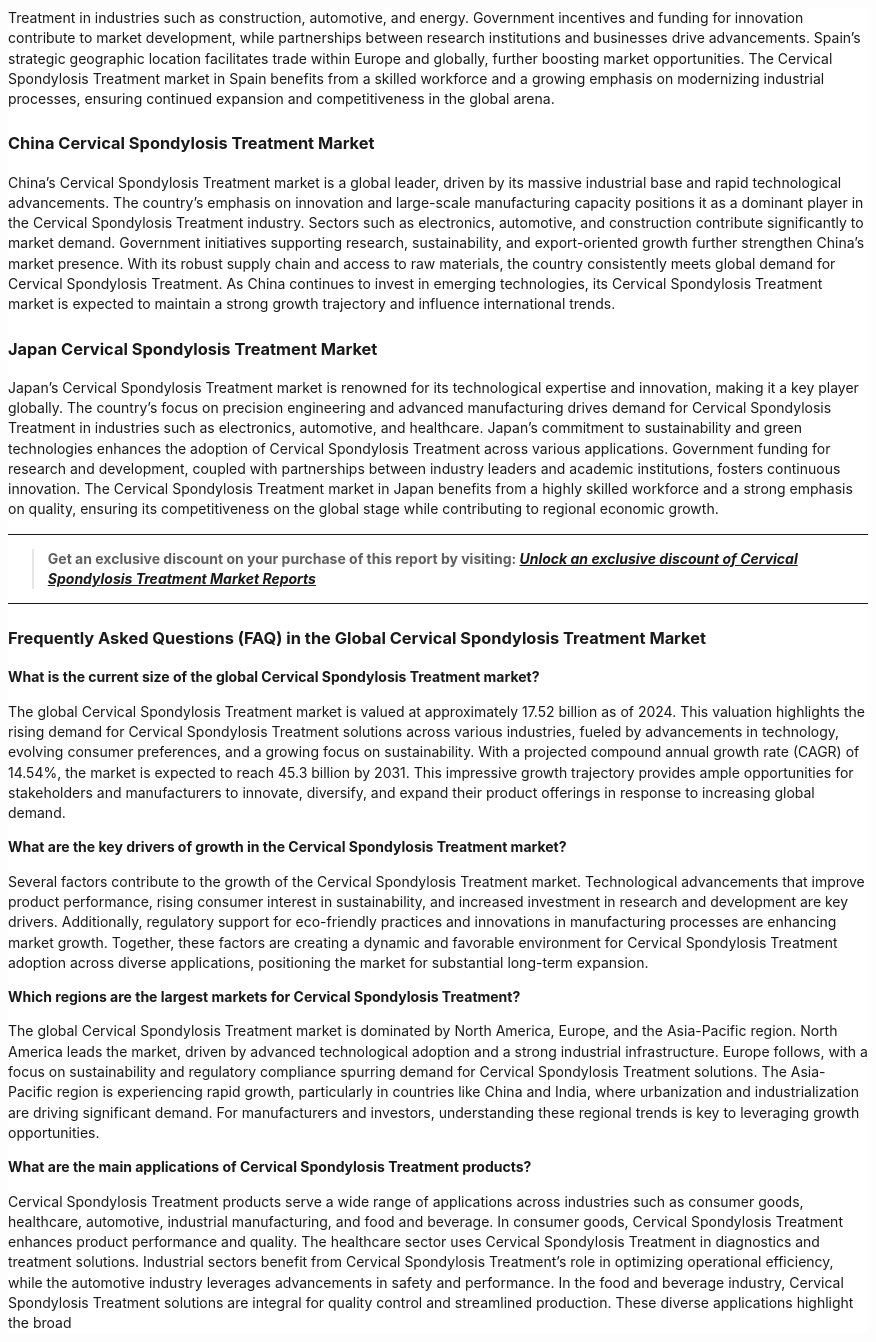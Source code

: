 Treatment in industries such as construction, automotive, and energy. Government incentives and funding for innovation contribute to market development, while partnerships between research institutions and businesses drive advancements. Spain&rsquo;s strategic geographic location facilitates trade within Europe and globally, further boosting market opportunities. The Cervical Spondylosis Treatment market in Spain benefits from a skilled workforce and a growing emphasis on modernizing industrial processes, ensuring continued expansion and competitiveness in the global arena.</p><h3>China Cervical Spondylosis Treatment Market</h3><p>China&rsquo;s Cervical Spondylosis Treatment market is a global leader, driven by its massive industrial base and rapid technological advancements. The country&rsquo;s emphasis on innovation and large-scale manufacturing capacity positions it as a dominant player in the Cervical Spondylosis Treatment industry. Sectors such as electronics, automotive, and construction contribute significantly to market demand. Government initiatives supporting research, sustainability, and export-oriented growth further strengthen China&rsquo;s market presence. With its robust supply chain and access to raw materials, the country consistently meets global demand for Cervical Spondylosis Treatment. As China continues to invest in emerging technologies, its Cervical Spondylosis Treatment market is expected to maintain a strong growth trajectory and influence international trends.</p><h3>Japan Cervical Spondylosis Treatment Market</h3><p>Japan&rsquo;s Cervical Spondylosis Treatment market is renowned for its technological expertise and innovation, making it a key player globally. The country&rsquo;s focus on precision engineering and advanced manufacturing drives demand for Cervical Spondylosis Treatment in industries such as electronics, automotive, and healthcare. Japan&rsquo;s commitment to sustainability and green technologies enhances the adoption of Cervical Spondylosis Treatment across various applications. Government funding for research and development, coupled with partnerships between industry leaders and academic institutions, fosters continuous innovation. The Cervical Spondylosis Treatment market in Japan benefits from a highly skilled workforce and a strong emphasis on quality, ensuring its competitiveness on the global stage while contributing to regional economic growth.</p><hr /><blockquote><p><strong>Get an exclusive discount on your purchase of this report by visiting: <em><a href="://marketresearchpulse.com/ask-for-discount/65698?utm_source=Github&amp;utm_medium=0115">Unlock an exclusive discount of Cervical Spondylosis Treatment Market Reports</a></em>&nbsp;</strong></p></blockquote><hr /><h3>Frequently Asked Questions (FAQ) in the Global Cervical Spondylosis Treatment Market</h3><p><strong>What is the current size of the global Cervical Spondylosis Treatment market?</strong></p><p>The global Cervical Spondylosis Treatment market is valued at approximately 17.52 billion as of 2024. This valuation highlights the rising demand for Cervical Spondylosis Treatment solutions across various industries, fueled by advancements in technology, evolving consumer preferences, and a growing focus on sustainability. With a projected compound annual growth rate (CAGR) of 14.54%, the market is expected to reach 45.3 billion by 2031. This impressive growth trajectory provides ample opportunities for stakeholders and manufacturers to innovate, diversify, and expand their product offerings in response to increasing global demand.</p><p><strong>What are the key drivers of growth in the Cervical Spondylosis Treatment market?</strong></p><p>Several factors contribute to the growth of the Cervical Spondylosis Treatment market. Technological advancements that improve product performance, rising consumer interest in sustainability, and increased investment in research and development are key drivers. Additionally, regulatory support for eco-friendly practices and innovations in manufacturing processes are enhancing market growth. Together, these factors are creating a dynamic and favorable environment for Cervical Spondylosis Treatment adoption across diverse applications, positioning the market for substantial long-term expansion.</p><p><strong>Which regions are the largest markets for Cervical Spondylosis Treatment?</strong></p><p>The global Cervical Spondylosis Treatment market is dominated by North America, Europe, and the Asia-Pacific region. North America leads the market, driven by advanced technological adoption and a strong industrial infrastructure. Europe follows, with a focus on sustainability and regulatory compliance spurring demand for Cervical Spondylosis Treatment solutions. The Asia-Pacific region is experiencing rapid growth, particularly in countries like China and India, where urbanization and industrialization are driving significant demand. For manufacturers and investors, understanding these regional trends is key to leveraging growth opportunities.</p><p><strong>What are the main applications of Cervical Spondylosis Treatment products?</strong></p><p>Cervical Spondylosis Treatment products serve a wide range of applications across industries such as consumer goods, healthcare, automotive, industrial manufacturing, and food and beverage. In consumer goods, Cervical Spondylosis Treatment enhances product performance and quality. The healthcare sector uses Cervical Spondylosis Treatment in diagnostics and treatment solutions. Industrial sectors benefit from Cervical Spondylosis Treatment&rsquo;s role in optimizing operational efficiency, while the automotive industry leverages advancements in safety and performance. In the food and beverage industry, Cervical Spondylosis Treatment solutions are integral for quality control and streamlined production. These diverse applications highlight the broad